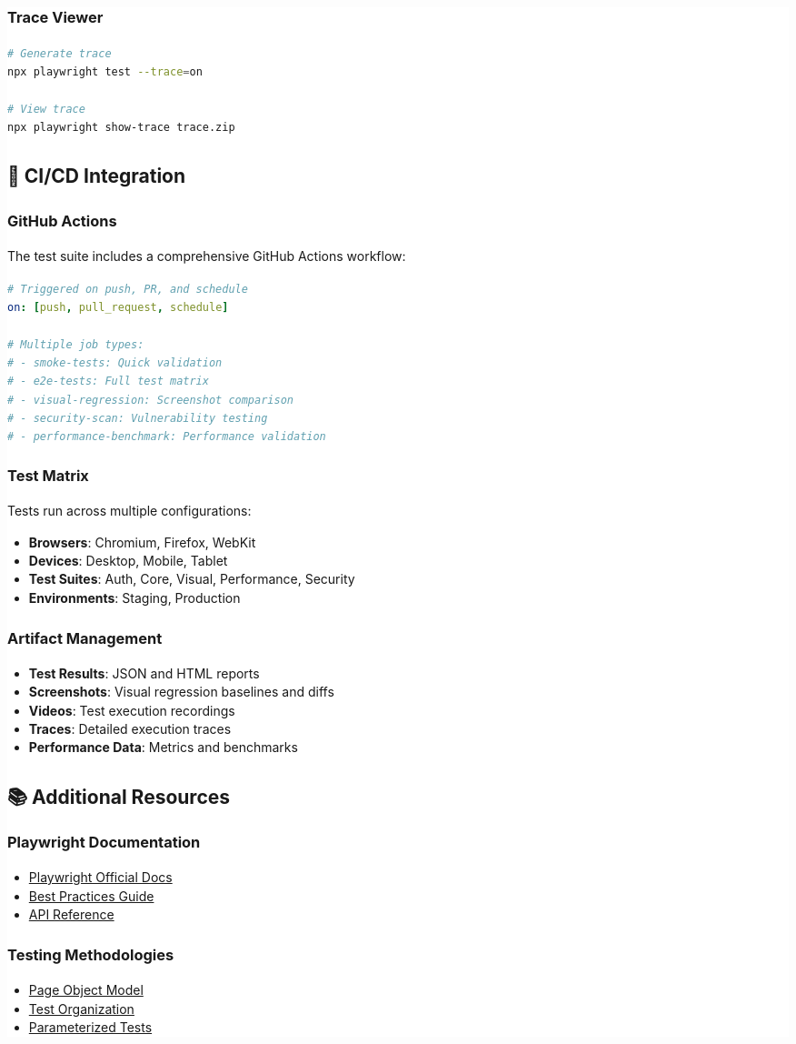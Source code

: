 ### Trace Viewer
```bash
# Generate trace
npx playwright test --trace=on

# View trace
npx playwright show-trace trace.zip
```

## 🔄 CI/CD Integration

### GitHub Actions
The test suite includes a comprehensive GitHub Actions workflow:

```yaml
# Triggered on push, PR, and schedule
on: [push, pull_request, schedule]

# Multiple job types:
# - smoke-tests: Quick validation
# - e2e-tests: Full test matrix
# - visual-regression: Screenshot comparison
# - security-scan: Vulnerability testing
# - performance-benchmark: Performance validation
```

### Test Matrix
Tests run across multiple configurations:
- **Browsers**: Chromium, Firefox, WebKit
- **Devices**: Desktop, Mobile, Tablet  
- **Test Suites**: Auth, Core, Visual, Performance, Security
- **Environments**: Staging, Production

### Artifact Management
- **Test Results**: JSON and HTML reports
- **Screenshots**: Visual regression baselines and diffs
- **Videos**: Test execution recordings
- **Traces**: Detailed execution traces
- **Performance Data**: Metrics and benchmarks

## 📚 Additional Resources

### Playwright Documentation
- [Playwright Official Docs](https://playwright.dev/)
- [Best Practices Guide](https://playwright.dev/docs/best-practices)
- [API Reference](https://playwright.dev/docs/api/class-playwright)

### Testing Methodologies
- [Page Object Model](https://playwright.dev/docs/pom)
- [Test Organization](https://playwright.dev/docs/test-organization)
- [Parameterized Tests](https://playwright.dev/docs/test-parameterize)
